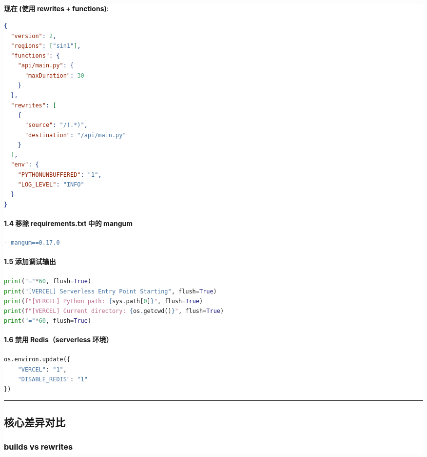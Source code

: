 ```json
```

**现在 (使用 rewrites + functions)**:
```json
{
  "version": 2,
  "regions": ["sin1"],
  "functions": {
    "api/main.py": {
      "maxDuration": 30
    }
  },
  "rewrites": [
    {
      "source": "/(.*)",
      "destination": "/api/main.py"
    }
  ],
  "env": {
    "PYTHONUNBUFFERED": "1",
    "LOG_LEVEL": "INFO"
  }
}
```

#### 1.4 移除 requirements.txt 中的 mangum
```diff
- mangum==0.17.0
```

#### 1.5 添加调试输出
```python
print("="*60, flush=True)
print("[VERCEL] Serverless Entry Point Starting", flush=True)
print(f"[VERCEL] Python path: {sys.path[0]}", flush=True)
print(f"[VERCEL] Current directory: {os.getcwd()}", flush=True)
print("="*60, flush=True)
```

#### 1.6 禁用 Redis（serverless 环境）
```python
os.environ.update({
    "VERCEL": "1",
    "DISABLE_REDIS": "1"
})
```

---

## 核心差异对比

### builds vs rewrites
